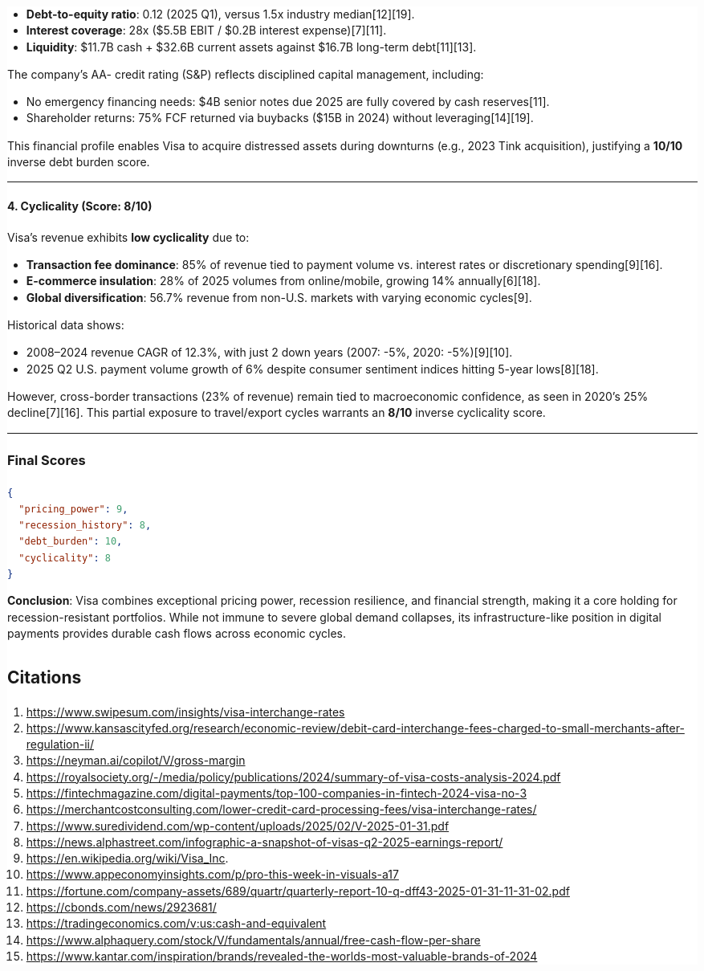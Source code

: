 - **Debt-to-equity ratio**: 0.12 (2025 Q1), versus 1.5x industry median[12][19].  
- **Interest coverage**: 28x ($5.5B EBIT / $0.2B interest expense)[7][11].  
- **Liquidity**: $11.7B cash + $32.6B current assets against $16.7B long-term debt[11][13].  

The company’s AA- credit rating (S&P) reflects disciplined capital management, including:  
- No emergency financing needs: $4B senior notes due 2025 are fully covered by cash reserves[11].  
- Shareholder returns: 75% FCF returned via buybacks ($15B in 2024) without leveraging[14][19].  

This financial profile enables Visa to acquire distressed assets during downturns (e.g., 2023 Tink acquisition), justifying a **10/10** inverse debt burden score.  

---

#### 4. **Cyclicality (Score: 8/10)**  
Visa’s revenue exhibits **low cyclicality** due to:  

- **Transaction fee dominance**: 85% of revenue tied to payment volume vs. interest rates or discretionary spending[9][16].  
- **E-commerce insulation**: 28% of 2025 volumes from online/mobile, growing 14% annually[6][18].  
- **Global diversification**: 56.7% revenue from non-U.S. markets with varying economic cycles[9].  

Historical data shows:  
- 2008–2024 revenue CAGR of 12.3%, with just 2 down years (2007: -5%, 2020: -5%)[9][10].  
- 2025 Q2 U.S. payment volume growth of 6% despite consumer sentiment indices hitting 5-year lows[8][18].  

However, cross-border transactions (23% of revenue) remain tied to macroeconomic confidence, as seen in 2020’s 25% decline[7][16]. This partial exposure to travel/export cycles warrants an **8/10** inverse cyclicality score.  

---

### Final Scores  
```json
{
  "pricing_power": 9,
  "recession_history": 8,
  "debt_burden": 10,
  "cyclicality": 8
}
```  

**Conclusion**: Visa combines exceptional pricing power, recession resilience, and financial strength, making it a core holding for recession-resistant portfolios. While not immune to severe global demand collapses, its infrastructure-like position in digital payments provides durable cash flows across economic cycles.

## Citations

1. https://www.swipesum.com/insights/visa-interchange-rates
2. https://www.kansascityfed.org/research/economic-review/debit-card-interchange-fees-charged-to-small-merchants-after-regulation-ii/
3. https://neyman.ai/copilot/V/gross-margin
4. https://royalsociety.org/-/media/policy/publications/2024/summary-of-visa-costs-analysis-2024.pdf
5. https://fintechmagazine.com/digital-payments/top-100-companies-in-fintech-2024-visa-no-3
6. https://merchantcostconsulting.com/lower-credit-card-processing-fees/visa-interchange-rates/
7. https://www.suredividend.com/wp-content/uploads/2025/02/V-2025-01-31.pdf
8. https://news.alphastreet.com/infographic-a-snapshot-of-visas-q2-2025-earnings-report/
9. https://en.wikipedia.org/wiki/Visa_Inc.
10. https://www.appeconomyinsights.com/p/pro-this-week-in-visuals-a17
11. https://fortune.com/company-assets/689/quartr/quarterly-report-10-q-dff43-2025-01-31-11-31-02.pdf
12. https://cbonds.com/news/2923681/
13. https://tradingeconomics.com/v:us:cash-and-equivalent
14. https://www.alphaquery.com/stock/V/fundamentals/annual/free-cash-flow-per-share
15. https://www.kantar.com/inspiration/brands/revealed-the-worlds-most-valuable-brands-of-2024